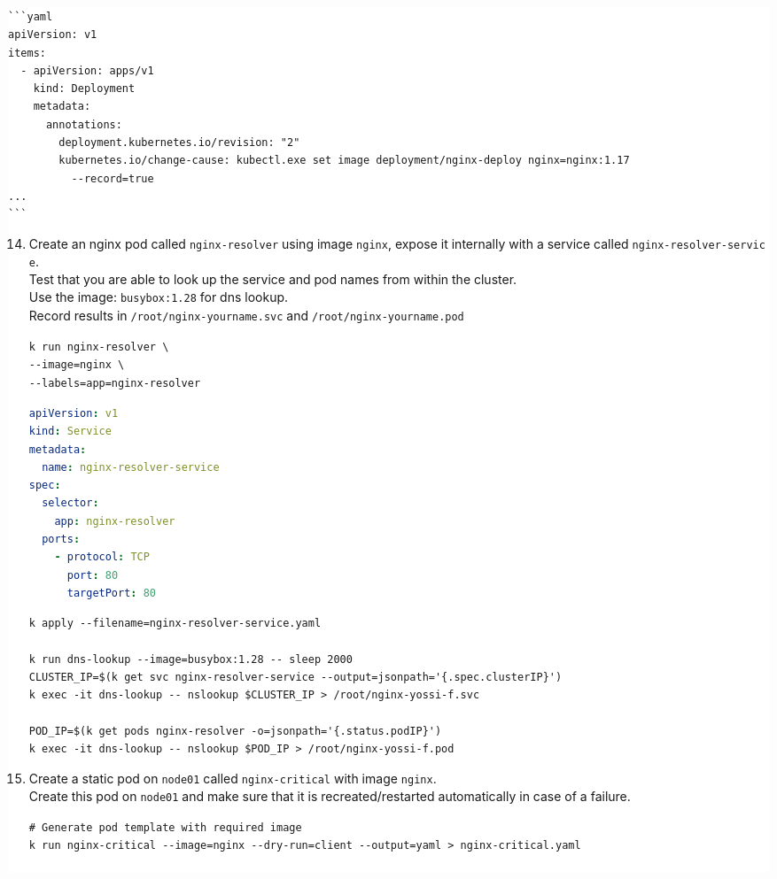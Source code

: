    ```yaml
    apiVersion: v1
    items:
      - apiVersion: apps/v1
        kind: Deployment
        metadata:
          annotations:
            deployment.kubernetes.io/revision: "2"
            kubernetes.io/change-cause: kubectl.exe set image deployment/nginx-deploy nginx=nginx:1.17
              --record=true
    ...
    ```

14. Create an nginx pod called `nginx-resolver` using image `nginx`, expose it internally with a
    service called `nginx-resolver-service`.  
    Test that you are able to look up the service and pod names from within the cluster.  
    Use the image: `busybox:1.28` for dns lookup.  
    Record results in `/root/nginx-yourname.svc` and `/root/nginx-yourname.pod`

    ```commandline
    k run nginx-resolver \
    --image=nginx \
    --labels=app=nginx-resolver
    ```

    ```yaml
    apiVersion: v1
    kind: Service
    metadata:
      name: nginx-resolver-service
    spec:
      selector:
        app: nginx-resolver
      ports:
        - protocol: TCP
          port: 80
          targetPort: 80
    ```

    ```commandline
    k apply --filename=nginx-resolver-service.yaml
    
    k run dns-lookup --image=busybox:1.28 -- sleep 2000
    CLUSTER_IP=$(k get svc nginx-resolver-service --output=jsonpath='{.spec.clusterIP}')
    k exec -it dns-lookup -- nslookup $CLUSTER_IP > /root/nginx-yossi-f.svc
    
    POD_IP=$(k get pods nginx-resolver -o=jsonpath='{.status.podIP}')
    k exec -it dns-lookup -- nslookup $POD_IP > /root/nginx-yossi-f.pod
    ```

15. Create a static pod on `node01` called `nginx-critical` with image `nginx`.  
    Create this pod on `node01` and make sure that it is recreated/restarted automatically in case of a failure.

    ```commandline
    # Generate pod template with required image 
    k run nginx-critical --image=nginx --dry-run=client --output=yaml > nginx-critical.yaml
    
